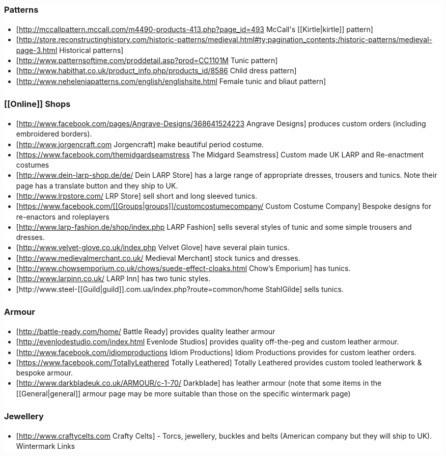 ### Patterns
* [http://mccallpattern.mccall.com/m4490-products-413.php?page_id=493 McCall's [[Kirtle|kirtle]] pattern]
* [http://store.reconstructinghistory.com/historic-patterns/medieval.html#ty;pagination_contents;/historic-patterns/medieval-page-3.html Historical patterns]
* [http://www.patternsoftime.com/proddetail.asp?prod=CC1101M Tunic pattern]
* [http://www.habithat.co.uk/product_info.php/products_id/8586 Child dress pattern]
* [http://www.neheleniapatterns.com/english/englishsite.html Female tunic and bliaut pattern]
### [[Online]] Shops
* [http://www.facebook.com/pages/Angrave-Designs/368641524223 Angrave Designs] produces custom orders (including embroidered borders).
* [http://www.jorgencraft.com Jorgencraft] make beautiful period costume.
* [https://www.facebook.com/themidgardseamstress The Midgard Seamstress] Custom made UK LARP and Re-enactment costumes
* [http://www.dein-larp-shop.de/de/ Dein LARP Store] has a large range of appropriate dresses, trousers and tunics. Note their page has a translate button and they ship to UK.
* [http://www.lrpstore.com/ LRP Store] sell short and long sleeved tunics.
* [https://www.facebook.com/[[Groups|groups]]/customcostumecompany/ Custom Costume Company] Bespoke designs for re-enactors and roleplayers
* [http://www.larp-fashion.de/shop/index.php LARP Fashion] sells several styles of tunic and some simple trousers and dresses.
* [http://www.velvet-glove.co.uk/index.php Velvet Glove] have several plain tunics.
* [http://www.medievalmerchant.co.uk/ Medieval Merchant] stock tunics and dresses.
* [http://www.chowsemporium.co.uk/chows/suede-effect-cloaks.html Chow’s Emporium] has tunics.
* [http://www.larpinn.co.uk/ LARP Inn] has two tunic styles.
* [http://www.steel-[[Guild|guild]].com.ua/index.php?route=common/home StahlGilde] sells tunics.
### Armour
* [http://battle-ready.com/home/ Battle Ready] provides quality leather armour 
* [http://evenlodestudio.com/index.html Evenlode Studios] provides quality off-the-peg and custom leather armour.
* [http://www.facebook.com/idiomproductions Idiom Productions] Idiom Productions provides for custom leather orders.
* [https://www.facebook.com/TotallyLeathered Totally Leathered] Totally Leathered provides custom tooled leatherwork & bespoke armour.
* [http://www.darkbladeuk.co.uk/ARMOUR/c-1-70/ Darkblade] has leather armour (note that some items in the [[General|general]] armour page may be more suitable than those on the specific wintermark page)
### Jewellery
* [http://www.craftycelts.com Crafty Celts] - Torcs, jewellery, buckles and belts (American company but they will ship to UK).
Wintermark Links
